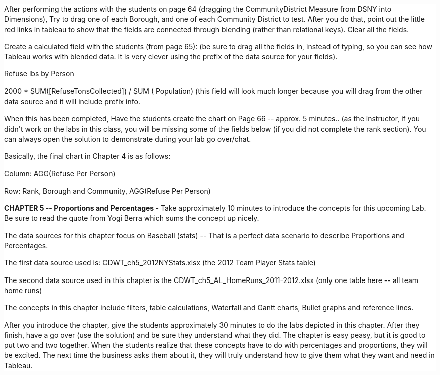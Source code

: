 After performing the actions with the students on page 64 (dragging the
CommunityDistrict Measure from DSNY into Dimensions), Try to drag one of
each Borough, and one of each Community District to test. After you do
that, point out the little red links in tableau to show that the fields
are connected through blending (rather than relational keys). Clear all
the fields.

Create a calculated field with the students (from page 65): (be sure to
drag all the fields in, instead of typing, so you can see how Tableau
works with blended data. It is very clever using the prefix of the data
source for your fields).

Refuse lbs by Person

2000 \* SUM(\[RefuseTonsCollected\]) / SUM ( Population) (this field
will look much longer because you will drag from the other data source
and it will include prefix info.

When this has been completed, Have the students create the chart on Page
66 -- approx. 5 minutes.. (as the instructor, if you didn't work on the
labs in this class, you will be missing some of the fields below (if you
did not complete the rank section). You can always open the solution to
demonstrate during your lab go over/chat.

Basically, the final chart in Chapter 4 is as follows:

Column: AGG(Refuse Per Person)

Row: Rank, Borough and Community, AGG(Refuse Per Person)

**CHAPTER 5 -- Proportions and Percentages -** Take approximately 10
minutes to introduce the concepts for this upcoming Lab. Be sure to read
the quote from Yogi Berra which sums the concept up nicely.

The data sources for this chapter focus on Baseball (stats) -- That is a
perfect data scenario to describe Proportions and Percentages.

The first data source used is:
[CDWT\_ch5\_2012NYStats.xlsx](https://github.com/ONLC-Classes/XTBD10---Tableau-Data-Visualization/blob/master/Workbooks/Chapter%205/CDWT_ch5_2012NYStats.xlsx)
(the 2012 Team Player Stats table)

The second data source used in this chapter is the
[CDWT\_ch5\_AL\_HomeRuns\_2011-2012.xlsx](https://github.com/ONLC-Classes/XTBD10---Tableau-Data-Visualization/blob/master/Workbooks/Chapter%205/CDWT_ch5_AL_HomeRuns_2011-2012.xlsx)
(only one table here -- all team home runs)

The concepts in this chapter include filters, table calculations,
Waterfall and Gantt charts, Bullet graphs and reference lines.

After you introduce the chapter, give the students approximately 30
minutes to do the labs depicted in this chapter. After they finish, have
a go over (use the solution) and be sure they understand what they did.
The chapter is easy peasy, but it is good to put two and two together.
When the students realize that these concepts have to do with
percentages and proportions, they will be excited. The next time the
business asks them about it, they will truly understand how to give them
what they want and need in Tableau.

